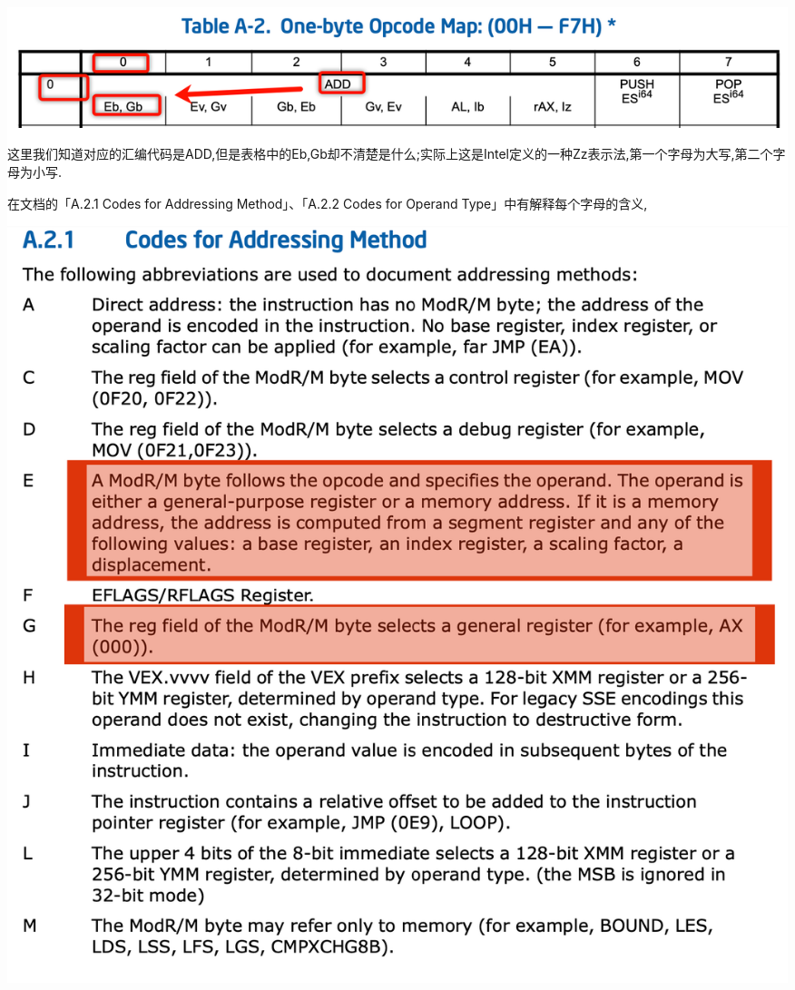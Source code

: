 ![images/download/attachments/21791281/image2021-10-31_13-15-28.png](pic/image2021-10-31_13-15-28.png)

这里我们知道对应的汇编代码是ADD,但是表格中的Eb,Gb却不清楚是什么;实际上这是Intel定义的一种Zz表示法,第一个字母为大写,第二个字母为小写.

在文档的「A.2.1 Codes for Addressing Method」、「A.2.2 Codes for Operand Type」中有解释每个字母的含义,

![images/download/attachments/21791281/image2021-10-31_13-28-54.png](pic/image2021-10-31_13-28-54.png)
